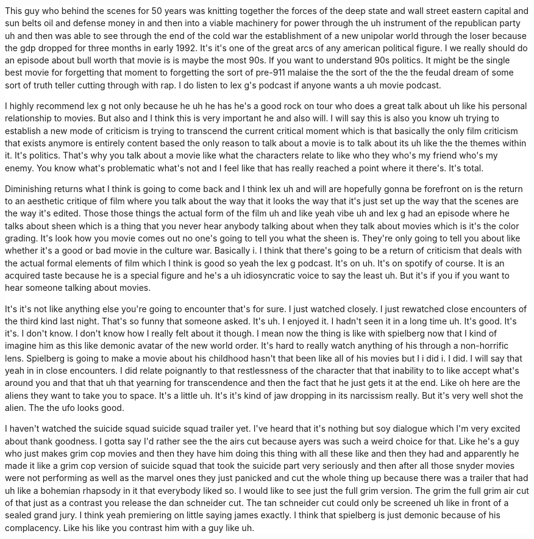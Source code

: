 
This guy who behind the scenes for 50 years was knitting together the forces of the deep state and wall street eastern capital and sun belts oil and defense money in and then into a viable machinery for power through the uh instrument of the republican party uh and then was able to see through the end of the cold war the establishment of a new unipolar world through the  loser because the gdp dropped for three months in early 1992. It's it's one of the great arcs of any american political figure. I we really should do an episode about bull worth that movie is is maybe the most 90s. If you want to understand 90s politics. It might be the single best movie for forgetting that moment to forgetting the sort of pre-911 malaise the the sort of the the the feudal dream of some sort of truth teller cutting through with rap. I do listen to lex g's podcast if anyone wants a uh movie podcast.

I highly recommend lex g not only because he uh he has he's a good rock on tour who does a great talk about uh like his personal relationship to movies. But also and I think this is very important he and also will. I will say this is also you know uh trying to establish a new mode of criticism is trying to transcend the current critical moment which is that basically the only film criticism that exists anymore is entirely content based the only reason to talk about a movie is to talk about its uh like the the themes within it. It's politics. That's why you talk about a movie like what the characters relate to like who they who's my friend who's my enemy. You know what's problematic what's not and I feel like that has really reached a point where it there's. It's total.

Diminishing returns what I think is going to come back and I think lex uh and will are hopefully gonna be forefront on is the return to an aesthetic critique of film where you talk about the way that it looks the way that it's just set up the way that the scenes are the way it's edited. Those those things the actual form of the film uh and like yeah vibe uh and lex g had an episode where he talks about sheen which is a thing that you never hear anybody talking about when they talk about movies which is it's the color grading. It's look how you movie comes out no one's going to tell you what the sheen is. They're only going to tell you about like whether it's a good or bad movie in the culture war. Basically i. I think that there's going to be a return of criticism that deals with the actual formal elements of film which I think is good so yeah the lex g podcast. It's on uh. It's on spotify of course. It is an acquired taste because he is a special figure and he's a uh idiosyncratic voice to say the least uh. But it's if you if you want to hear someone talking about movies.

It's it's not like anything else you're going to encounter that's for sure. I just watched closely. I just rewatched close encounters of the third kind last night. That's so funny that someone asked. It's uh. I enjoyed it. I hadn't seen it in a long time uh. It's good. It's it's. I don't know. I don't know how I really felt about it though. I mean now the thing is like with spielberg now that I kind of imagine him as this like demonic avatar of the new world order. It's hard to really watch anything of his through a non-horrific lens. Spielberg is going to make a movie about his childhood hasn't that been like all of his movies but I i did i. I did. I will say that yeah in in close encounters. I did relate poignantly to that restlessness of the character that that inability to to like accept what's around you and that that uh that yearning for transcendence and then the fact that he just gets it at the end. Like oh here are the aliens they want to take you to space. It's a little uh. It's it's kind of jaw dropping in its narcissism really. But it's very well shot the alien. The the ufo  looks good.

I haven't watched the suicide squad suicide squad trailer yet. I've heard that it's nothing but soy dialogue which I'm very excited about thank goodness. I gotta say I'd rather see the the airs cut because ayers was such a weird choice for that. Like he's a guy who just makes grim cop movies and then they have him doing this thing with all these like and then they had and apparently he made it like a grim cop version of suicide squad that took the suicide part very seriously and then after all those snyder movies were not performing as well as the marvel ones they just panicked and cut the whole thing up because there was a  trailer that had uh like a bohemian rhapsody in it that everybody liked so. I would like to see just the full grim version. The grim the full grim air cut of that just as a contrast you release the dan schneider cut. The tan schneider cut could only be screened uh like in front of a sealed grand jury. I think yeah premiering on little saying james exactly. I think that spielberg is just demonic because of his complacency. Like his like you contrast him with a guy like uh.
